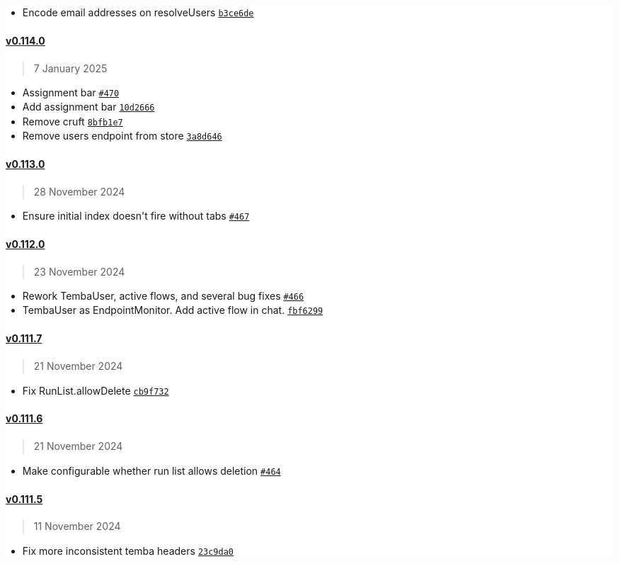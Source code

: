 - Encode email addresses on resolveUsers [`b3ce6de`](https://github.com/nyaruka/temba-components/commit/b3ce6dec167eddadbec8447b0b0a5380fb85dd72)

#### [v0.114.0](https://github.com/nyaruka/temba-components/compare/v0.113.0...v0.114.0)

> 7 January 2025

- Assignment bar [`#470`](https://github.com/nyaruka/temba-components/pull/470)
- Add assignment bar [`10d2666`](https://github.com/nyaruka/temba-components/commit/10d2666af7ee61cc89dca8472748fdf9d5520e9e)
- Remove cruft [`8bfb1e7`](https://github.com/nyaruka/temba-components/commit/8bfb1e795a885afa2893b0e6921f663c4487db73)
- Remove users endpoint from store [`3a8d646`](https://github.com/nyaruka/temba-components/commit/3a8d6461e6113f97de0ad197b0a4dc2faf4ca238)

#### [v0.113.0](https://github.com/nyaruka/temba-components/compare/v0.112.0...v0.113.0)

> 28 November 2024

- Ensure initial index doesn't fire without tabs [`#467`](https://github.com/nyaruka/temba-components/pull/467)

#### [v0.112.0](https://github.com/nyaruka/temba-components/compare/v0.111.7...v0.112.0)

> 23 November 2024

- Rework TembaUser, active flows, and several bug fixes [`#466`](https://github.com/nyaruka/temba-components/pull/466)
- TembaUser as EndpointMonitor. Add active flow in chat. [`fbf6299`](https://github.com/nyaruka/temba-components/commit/fbf62996face5f8bb417c924ee18a4dc311a29f4)

#### [v0.111.7](https://github.com/nyaruka/temba-components/compare/v0.111.6...v0.111.7)

> 21 November 2024

- Fix RunList.allowDelete [`cb9f732`](https://github.com/nyaruka/temba-components/commit/cb9f73276c5d16907a5419a5b11cdfd418ee2c44)

#### [v0.111.6](https://github.com/nyaruka/temba-components/compare/v0.111.5...v0.111.6)

> 21 November 2024

- Make configurable whether run list allows deletion [`#464`](https://github.com/nyaruka/temba-components/pull/464)

#### [v0.111.5](https://github.com/nyaruka/temba-components/compare/v0.111.4...v0.111.5)

> 11 November 2024

- Fix more inconsistent temba headers [`23c9da0`](https://github.com/nyaruka/temba-components/commit/23c9da063b44f0e7bc2391e48890293eadf461b6)
